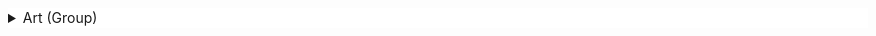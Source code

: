 

<details>
<summary>Art (Group)</summary>
<div markdown="1">
Art is a group of skills that involves creative or imaginative talent expressive of technical proficiency, beauty, emotional power or conceptual ideas. Skill with one Art in this group would not give you knowledge of other skills in the group. Each time you choose the Art skill, you must select a subskill.

<details>
<summary>Acting</summary>
